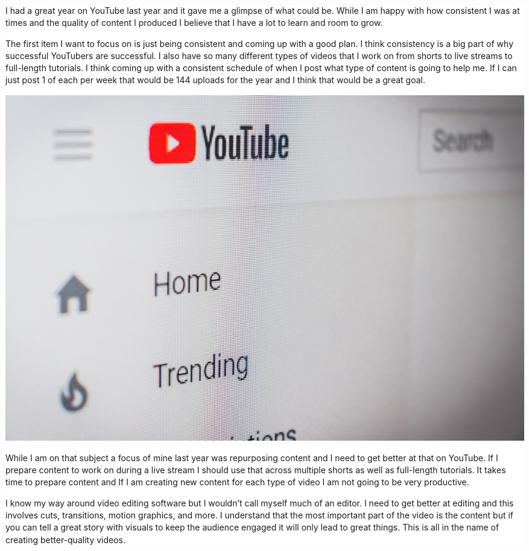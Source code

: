 I had a great year on YouTube last year and it gave me a glimpse of what could be. While I am happy with how consistent I was at times and the quality of content I produced I believe that I have a lot to learn and room to grow.

The first item I want to focus on is just being consistent and coming up with a good plan. I think consistency is a big part of why successful YouTubers are successful. I also have so many different types of videos that I work on from shorts to live streams to full-length tutorials. I think coming up with a consistent schedule of when I post what type of content is going to help me. If I can just post 1 of each per week that would be 144 uploads for the year and I think that would be a great goal.

![christian-wiediger-NmGzVG5Wsg8-unsplash.jpg](./christian-wiediger-NmGzVG5Wsg8-unsplash.jpg)

While I am on that subject a focus of mine last year was repurposing content and I need to get better at that on YouTube. If I prepare content to work on during a live stream I should use that across multiple shorts as well as full-length tutorials. It takes time to prepare content and If I am creating new content for each type of video I am not going to be very productive.

I know my way around video editing software but I wouldn’t call myself much of an editor. I need to get better at editing and this involves cuts, transitions, motion graphics, and more. I understand that the most important part of the video is the content but if you can tell a great story with visuals to keep the audience engaged it will only lead to great things. This is all in the name of creating better-quality videos.
